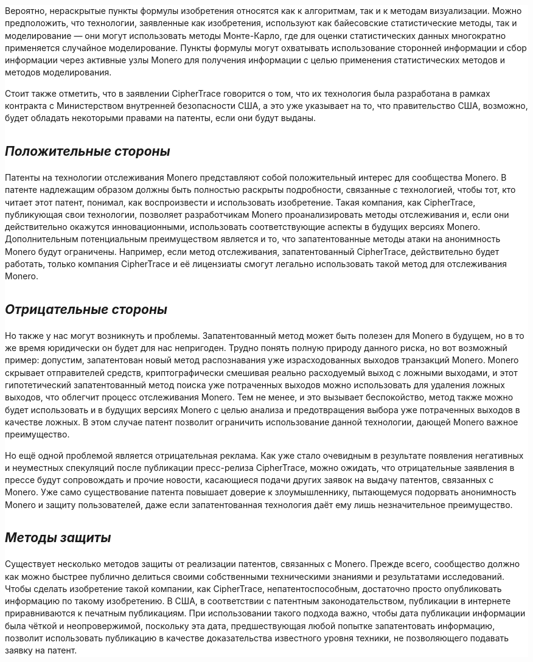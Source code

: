 Вероятно, нераскрытые пункты формулы изобретения относятся как к алгоритмам, так и к методам визуализации. Можно предположить, что технологии, заявленные как изобретения, используют как байесовские статистические методы, так и моделирование — они могут использовать методы Монте-Карло, где для оценки статистических данных многократно применяется случайное моделирование. Пункты формулы могут охватывать использование сторонней информации и сбор информации через активные узлы Monero для получения информации с целью применения статистических методов и методов моделирования.

Стоит также отметить, что в заявлении CipherTrace говорится о том, что их технология была разработана в рамках контракта с Министерством внутренней безопасности США, а это уже указывает на то, что правительство США, возможно, будет обладать некоторыми правами на патенты, если они будут выданы.

## _Положительные стороны_

Патенты на технологии отслеживания Monero представляют собой положительный интерес для сообщества Monero. В патенте надлежащим образом должны быть полностью раскрыты подробности, связанные с технологией, чтобы тот, кто читает этот патент, понимал, как воспроизвести и использовать изобретение. Такая компания, как CipherTrace, публикующая свои технологии, позволяет разработчикам Monero проанализировать методы отслеживания и, если они действительно окажутся инновационными, использовать соответствующие аспекты в будущих версиях Monero. Дополнительным потенциальным преимуществом является и то, что запатентованные методы атаки на анонимность Monero будут ограничены. Например, если метод отслеживания, запатентованный CipherTrace, действительно будет работать, только компания CipherTrace и её лицензиаты смогут легально использовать такой метод для отслеживания Monero.

## _Отрицательные стороны_

Но также у нас могут возникнуть и проблемы. Запатентованный метод может быть полезен для Monero в будущем, но в то же время юридически он будет для нас непригоден. Трудно понять полную природу данного риска, но вот возможный пример: допустим, запатентован новый метод распознавания уже израсходованных выходов транзакций Monero. Monero скрывает отправителей средств, криптографически смешивая реально расходуемый выход с ложными выходами, и этот гипотетический запатентованный метод поиска уже потраченных выходов можно использовать для удаления ложных выходов, что облегчит процесс отслеживания Monero. Тем не менее, и это вызывает беспокойство, метод также можно будет использовать и в будущих версиях Monero с целью анализа и предотвращения выбора уже потраченных выходов в качестве ложных. В этом случае патент позволит ограничить использование данной технологии, дающей Monero важное преимущество.

Но ещё одной проблемой является отрицательная реклама. Как уже стало очевидным в результате появления негативных и неуместных спекуляций после публикации пресс-релиза CipherTrace, можно ожидать, что отрицательные заявления в прессе будут сопровождать и прочие новости, касающиеся подачи других заявок на выдачу патентов, связанных с Monero. Уже само существование патента повышает доверие к злоумышленнику, пытающемуся подорвать анонимность Monero и защиту пользователей, даже если запатентованная технология даёт ему лишь незначительное преимущество.

## _Методы защиты_

Существует несколько методов защиты от реализации патентов, связанных с Monero. Прежде всего, сообщество должно как можно быстрее публично делиться своими собственными техническими знаниями и результатами исследований. Чтобы сделать изобретение такой компании, как CipherTrace, непатентоспособным, достаточно просто опубликовать информацию по такому изобретению. В США, в соответствии с патентным законодательством, публикации в интернете приравниваются к печатным публикациям. При использовании такого подхода важно, чтобы дата публикации информации была чёткой и неопровержимой, поскольку эта дата, предшествующая любой попытке запатентовать информацию, позволит использовать публикацию в качестве доказательства известного уровня техники, не позволяющего подавать заявку на патент.
